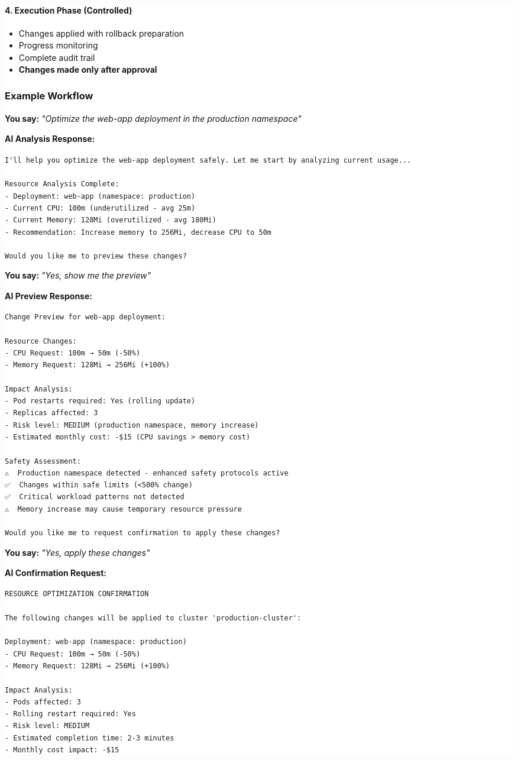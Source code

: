 #### 4. Execution Phase (Controlled)  
- Changes applied with rollback preparation
- Progress monitoring
- Complete audit trail
- **Changes made only after approval**

### Example Workflow

**You say:** *"Optimize the web-app deployment in the production namespace"*

**AI Analysis Response:**
```
I'll help you optimize the web-app deployment safely. Let me start by analyzing current usage...

Resource Analysis Complete:
- Deployment: web-app (namespace: production)
- Current CPU: 100m (underutilized - avg 25m)  
- Current Memory: 128Mi (overutilized - avg 180Mi)
- Recommendation: Increase memory to 256Mi, decrease CPU to 50m

Would you like me to preview these changes?
```

**You say:** *"Yes, show me the preview"*

**AI Preview Response:**
```
Change Preview for web-app deployment:

Resource Changes:
- CPU Request: 100m → 50m (-50%)
- Memory Request: 128Mi → 256Mi (+100%)

Impact Analysis:
- Pod restarts required: Yes (rolling update)
- Replicas affected: 3
- Risk level: MEDIUM (production namespace, memory increase)
- Estimated monthly cost: -$15 (CPU savings > memory cost)

Safety Assessment:
⚠️  Production namespace detected - enhanced safety protocols active
✅  Changes within safe limits (<500% change)
✅  Critical workload patterns not detected
⚠️  Memory increase may cause temporary resource pressure

Would you like me to request confirmation to apply these changes?
```

**You say:** *"Yes, apply these changes"*

**AI Confirmation Request:**
```
RESOURCE OPTIMIZATION CONFIRMATION

The following changes will be applied to cluster 'production-cluster':

Deployment: web-app (namespace: production)
- CPU Request: 100m → 50m (-50%)
- Memory Request: 128Mi → 256Mi (+100%)

Impact Analysis:
- Pods affected: 3
- Rolling restart required: Yes
- Risk level: MEDIUM
- Estimated completion time: 2-3 minutes
- Monthly cost impact: -$15

```
